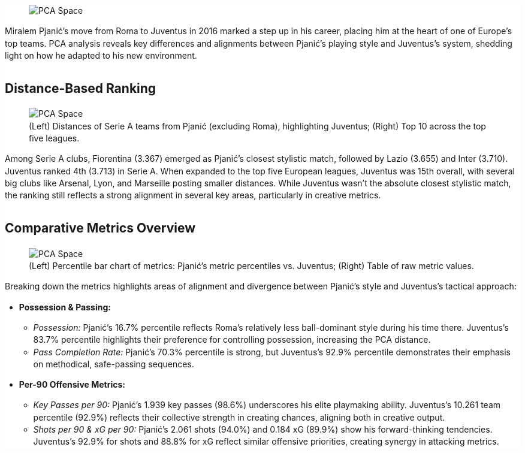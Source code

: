 <figure class="chart-image">
  <img src="{{ site.baseurl }}/assets/PCA_Transfers/Miralem.jpg" alt="PCA Space" />
  <figcaption></figcaption>
</figure>

Miralem Pjanić’s move from Roma to Juventus in 2016 marked a step up in his career, placing him at the heart of one of Europe’s top teams. PCA analysis reveals key differences and alignments between Pjanić’s playing style and Juventus’s system, shedding light on how he adapted to his new environment.

## Distance-Based Ranking

<figure class="chart-image">
  <img src="{{ site.baseurl }}/assets/PCA_Ranks/side_by_side_Miralem_Pjanić_Juventus_Serie_A.png" alt="PCA Space" />
  <figcaption>
    (Left) Distances of Serie A teams from Pjanić (excluding Roma), highlighting Juventus; (Right) Top 10 across the top five leagues.
  </figcaption>
</figure>

Among Serie A clubs, Fiorentina (3.367) emerged as Pjanić’s closest stylistic match, followed by Lazio (3.655) and Inter (3.710). Juventus ranked 4th (3.713) in Serie A. When expanded to the top five European leagues, Juventus was 15th overall, with several big clubs like Arsenal, Lyon, and Marseille posting smaller distances. While Juventus wasn’t the absolute closest stylistic match, the ranking still reflects a strong alignment in several key areas, particularly in creative metrics.

## Comparative Metrics Overview

<figure class="chart-image">
  <img src="{{ site.baseurl }}/assets/PCA_Metrics/global_percentile_comparison_MiralemPjanić_Juventus.png" alt="PCA Space" />
  <figcaption>
    (Left) Percentile bar chart of metrics: Pjanić’s metric percentiles vs. Juventus; (Right) Table of raw metric values.
  </figcaption>
</figure>

Breaking down the metrics highlights areas of alignment and divergence between Pjanić’s style and Juventus’s tactical approach:

*   **Possession & Passing:**

    *   *Possession:* Pjanić’s 16.7% percentile reflects Roma’s relatively less ball-dominant style during his time there. Juventus’s 83.7% percentile highlights their preference for controlling possession, increasing the PCA distance.
    *   *Pass Completion Rate:* Pjanić’s 70.3% percentile is strong, but Juventus’s 92.9% percentile demonstrates their emphasis on methodical, safe-passing sequences.

*   **Per-90 Offensive Metrics:**

    *   *Key Passes per 90:* Pjanić’s 1.939 key passes (98.6%) underscores his elite playmaking ability. Juventus’s 10.261 team percentile (92.9%) reflects their collective strength in creating chances, aligning both in creative output.
    *   *Shots per 90 & xG per 90:* Pjanić’s 2.061 shots (94.0%) and 0.184 xG (89.9%) show his forward-thinking tendencies. Juventus’s 92.9% for shots and 88.8% for xG reflect similar offensive priorities, creating synergy in attacking metrics.
